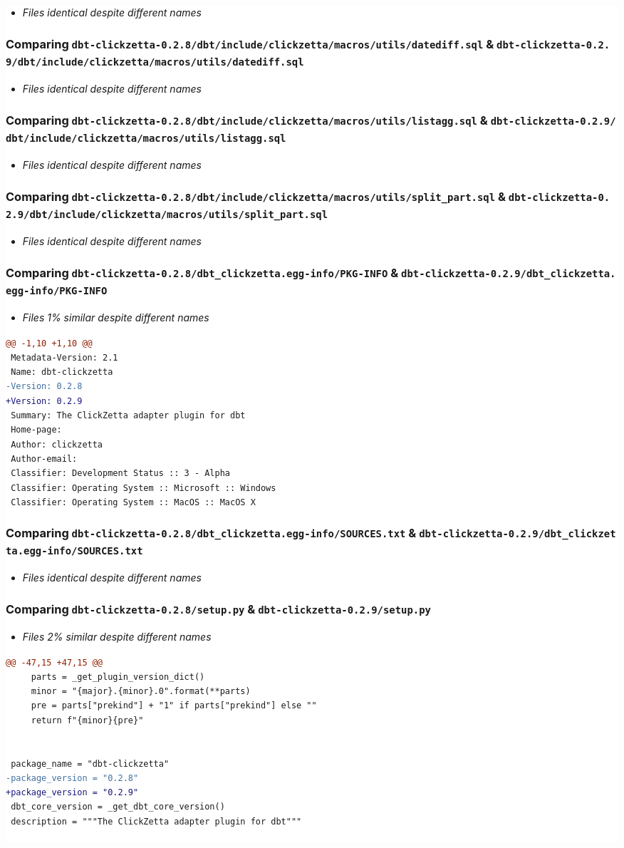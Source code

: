  * *Files identical despite different names*

### Comparing `dbt-clickzetta-0.2.8/dbt/include/clickzetta/macros/utils/datediff.sql` & `dbt-clickzetta-0.2.9/dbt/include/clickzetta/macros/utils/datediff.sql`

 * *Files identical despite different names*

### Comparing `dbt-clickzetta-0.2.8/dbt/include/clickzetta/macros/utils/listagg.sql` & `dbt-clickzetta-0.2.9/dbt/include/clickzetta/macros/utils/listagg.sql`

 * *Files identical despite different names*

### Comparing `dbt-clickzetta-0.2.8/dbt/include/clickzetta/macros/utils/split_part.sql` & `dbt-clickzetta-0.2.9/dbt/include/clickzetta/macros/utils/split_part.sql`

 * *Files identical despite different names*

### Comparing `dbt-clickzetta-0.2.8/dbt_clickzetta.egg-info/PKG-INFO` & `dbt-clickzetta-0.2.9/dbt_clickzetta.egg-info/PKG-INFO`

 * *Files 1% similar despite different names*

```diff
@@ -1,10 +1,10 @@
 Metadata-Version: 2.1
 Name: dbt-clickzetta
-Version: 0.2.8
+Version: 0.2.9
 Summary: The ClickZetta adapter plugin for dbt
 Home-page: 
 Author: clickzetta
 Author-email: 
 Classifier: Development Status :: 3 - Alpha
 Classifier: Operating System :: Microsoft :: Windows
 Classifier: Operating System :: MacOS :: MacOS X
```

### Comparing `dbt-clickzetta-0.2.8/dbt_clickzetta.egg-info/SOURCES.txt` & `dbt-clickzetta-0.2.9/dbt_clickzetta.egg-info/SOURCES.txt`

 * *Files identical despite different names*

### Comparing `dbt-clickzetta-0.2.8/setup.py` & `dbt-clickzetta-0.2.9/setup.py`

 * *Files 2% similar despite different names*

```diff
@@ -47,15 +47,15 @@
     parts = _get_plugin_version_dict()
     minor = "{major}.{minor}.0".format(**parts)
     pre = parts["prekind"] + "1" if parts["prekind"] else ""
     return f"{minor}{pre}"
 
 
 package_name = "dbt-clickzetta"
-package_version = "0.2.8"
+package_version = "0.2.9"
 dbt_core_version = _get_dbt_core_version()
 description = """The ClickZetta adapter plugin for dbt"""
 
```